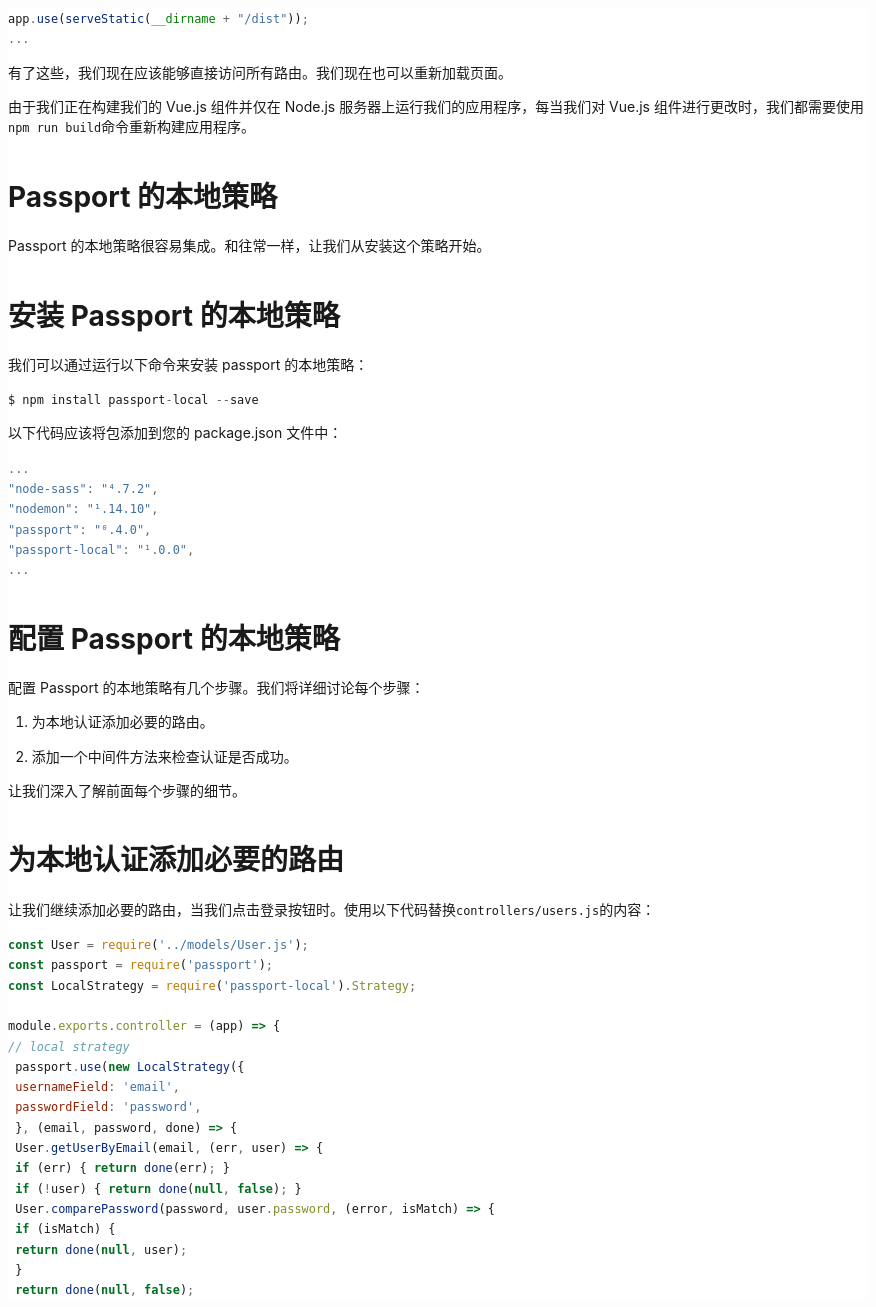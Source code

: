```js
app.use(serveStatic(__dirname + "/dist"));
...
```

有了这些，我们现在应该能够直接访问所有路由。我们现在也可以重新加载页面。

由于我们正在构建我们的 Vue.js 组件并仅在 Node.js 服务器上运行我们的应用程序，每当我们对 Vue.js 组件进行更改时，我们都需要使用`npm run build`命令重新构建应用程序。

# Passport 的本地策略

Passport 的本地策略很容易集成。和往常一样，让我们从安装这个策略开始。

# 安装 Passport 的本地策略

我们可以通过运行以下命令来安装 passport 的本地策略：

```js
$ npm install passport-local --save
```

以下代码应该将包添加到您的 package.json 文件中：

```js
...
"node-sass": "⁴.7.2",
"nodemon": "¹.14.10",
"passport": "⁰.4.0",
"passport-local": "¹.0.0",
...
```

# 配置 Passport 的本地策略

配置 Passport 的本地策略有几个步骤。我们将详细讨论每个步骤：

1.  为本地认证添加必要的路由。

1.  添加一个中间件方法来检查认证是否成功。

让我们深入了解前面每个步骤的细节。

# 为本地认证添加必要的路由

让我们继续添加必要的路由，当我们点击登录按钮时。使用以下代码替换`controllers/users.js`的内容：

```js
const User = require('../models/User.js');
const passport = require('passport');
const LocalStrategy = require('passport-local').Strategy;

module.exports.controller = (app) => {
// local strategy
 passport.use(new LocalStrategy({
 usernameField: 'email',
 passwordField: 'password',
 }, (email, password, done) => {
 User.getUserByEmail(email, (err, user) => {
 if (err) { return done(err); }
 if (!user) { return done(null, false); }
 User.comparePassword(password, user.password, (error, isMatch) => {
 if (isMatch) {
 return done(null, user);
 }
 return done(null, false);
```